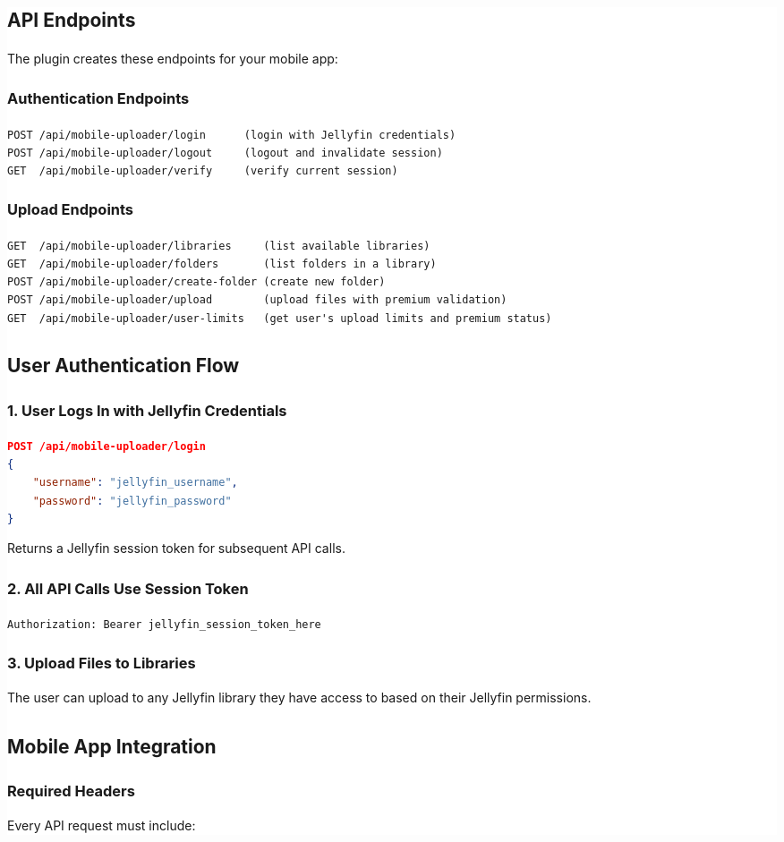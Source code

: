 ## API Endpoints

The plugin creates these endpoints for your mobile app:

### Authentication Endpoints

```
POST /api/mobile-uploader/login      (login with Jellyfin credentials)
POST /api/mobile-uploader/logout     (logout and invalidate session)
GET  /api/mobile-uploader/verify     (verify current session)
```

### Upload Endpoints

```
GET  /api/mobile-uploader/libraries     (list available libraries)
GET  /api/mobile-uploader/folders       (list folders in a library)
POST /api/mobile-uploader/create-folder (create new folder)
POST /api/mobile-uploader/upload        (upload files with premium validation)
GET  /api/mobile-uploader/user-limits   (get user's upload limits and premium status)
```

## User Authentication Flow

### 1. User Logs In with Jellyfin Credentials

```json
POST /api/mobile-uploader/login
{
    "username": "jellyfin_username",
    "password": "jellyfin_password"
}
```

Returns a Jellyfin session token for subsequent API calls.

### 2. All API Calls Use Session Token

```
Authorization: Bearer jellyfin_session_token_here
```

### 3. Upload Files to Libraries

The user can upload to any Jellyfin library they have access to based on their Jellyfin permissions.

## Mobile App Integration

### Required Headers

Every API request must include:
